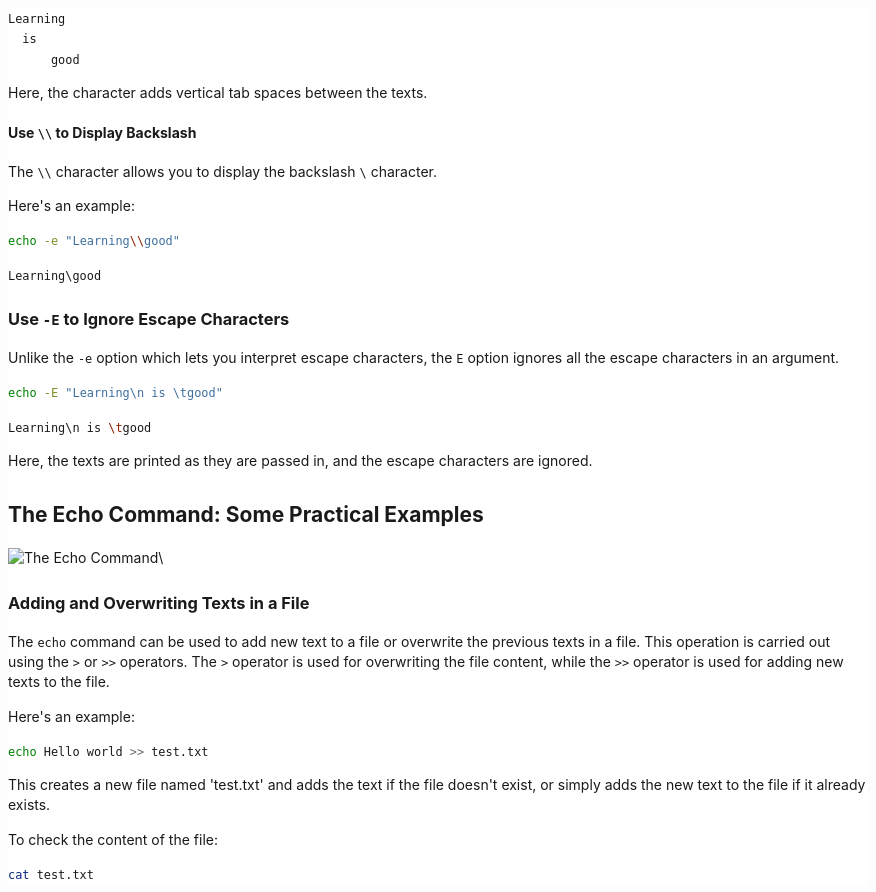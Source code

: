 ~~~{.bash caption="Output"}
Learning
  is
      good
~~~

Here, the character adds vertical tab spaces between the texts.

#### Use `\\` to Display Backslash

The `\\` character allows you to display the backslash `\` character.

Here's an example:

~~~{.bash caption=">_"}
echo -e "Learning\\good"
~~~

~~~{.bash caption="Output"}
Learning\good
~~~

### Use `-E` to Ignore Escape Characters

Unlike the `-e` option which lets you interpret escape characters, the `E` option ignores all the escape characters in an argument.

~~~{.bash caption=">_"}
echo -E "Learning\n is \tgood"
~~~

~~~{.bash caption="Output"}
Learning\n is \tgood
~~~

Here, the texts are printed as they are passed in, and the escape characters are ignored.

## The Echo Command: Some Practical Examples

![The Echo Command]({{site.images}}{{page.slug}}/VLv16lI.png)\

### Adding and Overwriting Texts in a File

The `echo` command can be used to add new text to a file or overwrite the previous texts in a file. This operation is carried out using the `>` or `>>` operators. The `>` operator is used for overwriting the file content, while the `>>` operator is used for adding new texts to the file.

Here's an example:

~~~{.bash caption=">_"}
echo Hello world >> test.txt
~~~

This creates a new file named 'test.txt' and adds the text if the file doesn't exist, or simply adds the new text to the file if it already exists.

To check the content of the file:

~~~{.bash caption=">_"}
cat test.txt
~~~
